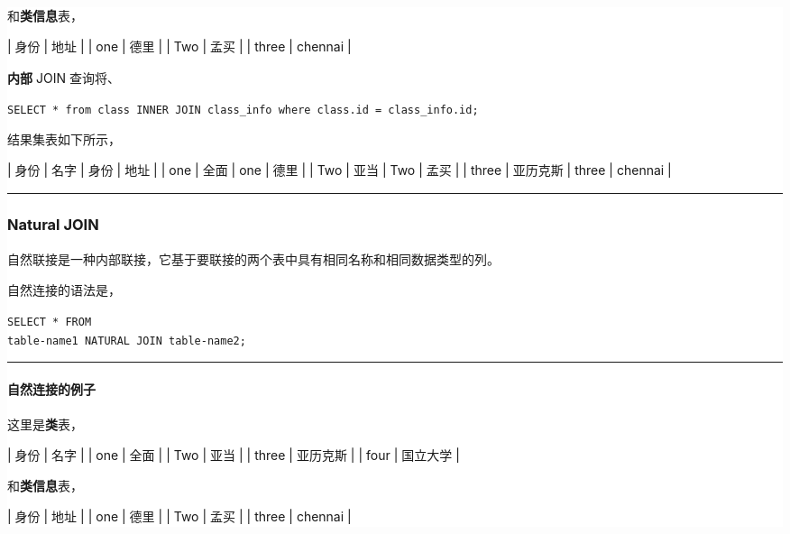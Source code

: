 和**类信息**表，

| 身份 | 地址 |
| one | 德里 |
| Two | 孟买 |
| three | chennai |

**内部** JOIN 查询将、

```
SELECT * from class INNER JOIN class_info where class.id = class_info.id;
```

结果集表如下所示，

| 身份 | 名字 | 身份 | 地址 |
| one | 全面 | one | 德里 |
| Two | 亚当 | Two | 孟买 |
| three | 亚历克斯 | three | chennai |

* * *

### Natural JOIN

自然联接是一种内部联接，它基于要联接的两个表中具有相同名称和相同数据类型的列。

自然连接的语法是，

```
SELECT * FROM 
table-name1 NATURAL JOIN table-name2;
```

* * *

#### 自然连接的例子

这里是**类**表，

| 身份 | 名字 |
| one | 全面 |
| Two | 亚当 |
| three | 亚历克斯 |
| four | 国立大学 |

和**类信息**表，

| 身份 | 地址 |
| one | 德里 |
| Two | 孟买 |
| three | chennai |
